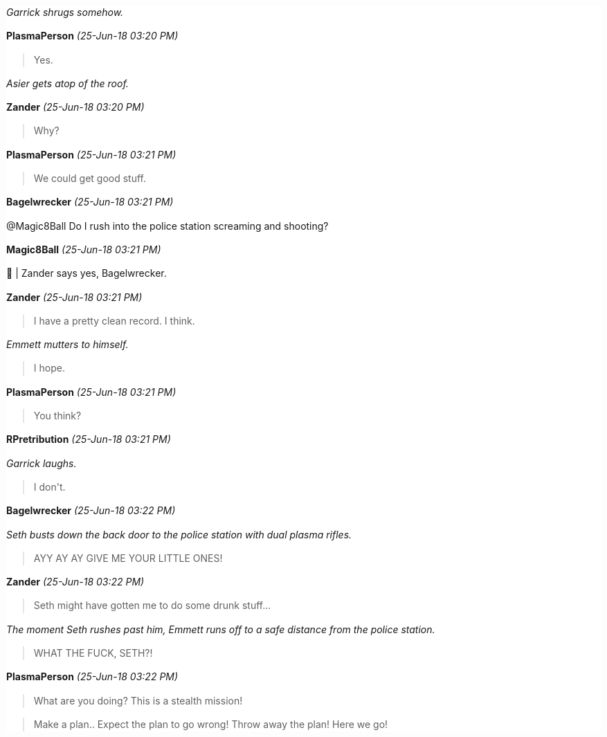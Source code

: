 _Garrick shrugs somehow._

**PlasmaPerson** _(25-Jun-18 03:20 PM)_

> Yes.

_Asier gets atop of the roof._

**Zander** _(25-Jun-18 03:20 PM)_

> Why?

**PlasmaPerson** _(25-Jun-18 03:21 PM)_

> We could get good stuff.

**Bagelwrecker** _(25-Jun-18 03:21 PM)_

@Magic8Ball Do I rush into the police station screaming and shooting?

**Magic8Ball** _(25-Jun-18 03:21 PM)_

🎱 | Zander says yes, Bagelwrecker.

**Zander** _(25-Jun-18 03:21 PM)_

> I have a pretty clean record.
> I think.

_Emmett mutters to himself._

> I hope.

**PlasmaPerson** _(25-Jun-18 03:21 PM)_

> You think?

**RPretribution** _(25-Jun-18 03:21 PM)_

_Garrick laughs._

> I don't.

**Bagelwrecker** _(25-Jun-18 03:22 PM)_

_Seth busts down the back door to the police station with dual plasma rifles._

> AYY AY AY
> GIVE ME YOUR LITTLE ONES!

**Zander** _(25-Jun-18 03:22 PM)_

> Seth might have gotten me to do some drunk stuff...

_The moment Seth rushes past him, Emmett runs off to a safe distance from the police station._

> WHAT THE FUCK, SETH?!

**PlasmaPerson** _(25-Jun-18 03:22 PM)_

> What are you doing? This is a stealth mission!

> Make a plan..
> Expect the plan to go wrong!
> Throw away the plan!
> Here we go!
